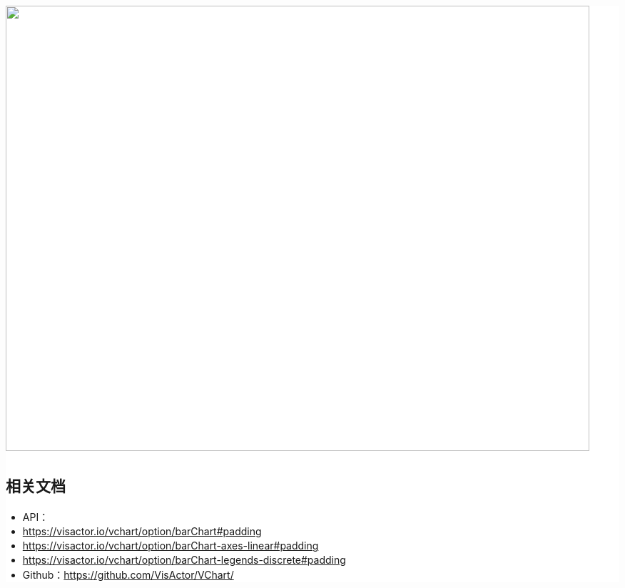 <img src='https://cdn.jsdelivr.net/gh/xuanhun/articles/visactor/img/G1aIby60LoTsxqxIcibcdGLRnmc.gif' alt='' width='818' height='624'>

## 相关文档

*  API：</br>
*  https://visactor.io/vchart/option/barChart#padding</br>
*  https://visactor.io/vchart/option/barChart-axes-linear#padding</br>
*  https://visactor.io/vchart/option/barChart-legends-discrete#padding</br>
*  Github：https://github.com/VisActor/VChart/</br>



